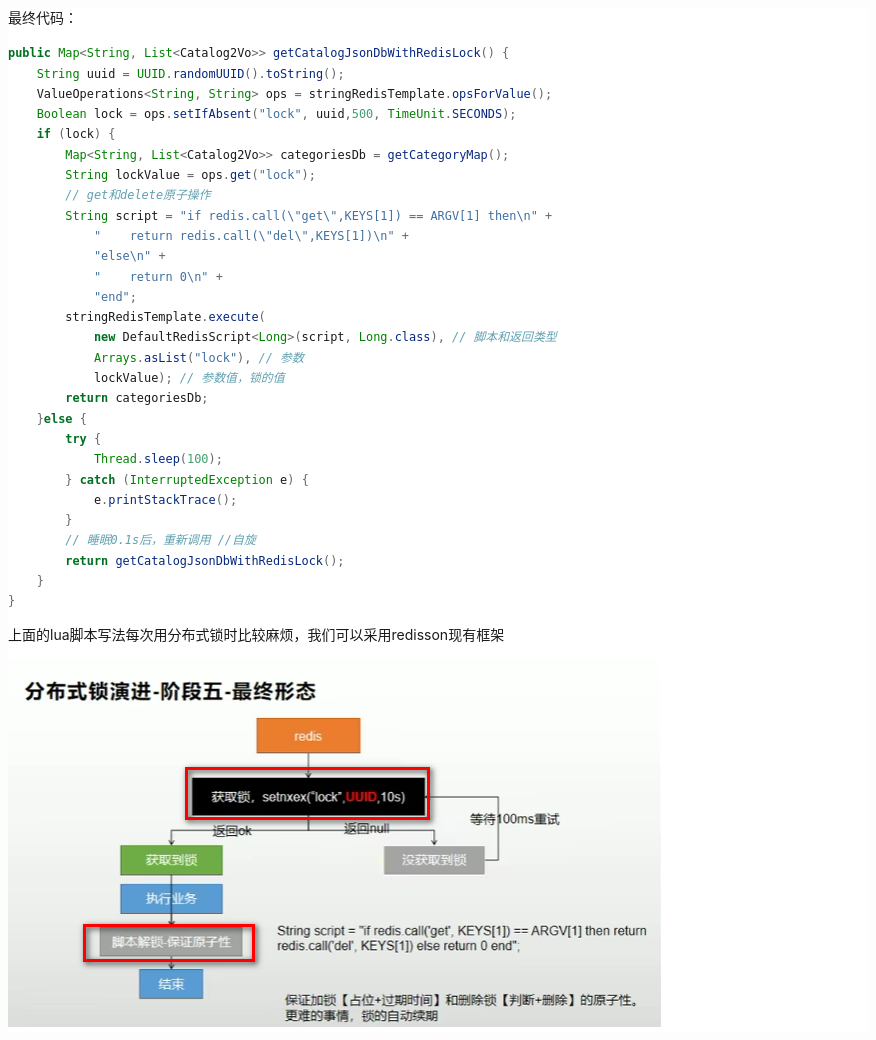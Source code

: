 最终代码：

```java
public Map<String, List<Catalog2Vo>> getCatalogJsonDbWithRedisLock() {
    String uuid = UUID.randomUUID().toString();
    ValueOperations<String, String> ops = stringRedisTemplate.opsForValue();
    Boolean lock = ops.setIfAbsent("lock", uuid,500, TimeUnit.SECONDS);
    if (lock) {
        Map<String, List<Catalog2Vo>> categoriesDb = getCategoryMap();
        String lockValue = ops.get("lock");
        // get和delete原子操作
        String script = "if redis.call(\"get\",KEYS[1]) == ARGV[1] then\n" +
            "    return redis.call(\"del\",KEYS[1])\n" +
            "else\n" +
            "    return 0\n" +
            "end";
        stringRedisTemplate.execute(
            new DefaultRedisScript<Long>(script, Long.class), // 脚本和返回类型
            Arrays.asList("lock"), // 参数
            lockValue); // 参数值，锁的值
        return categoriesDb;
    }else {
        try {
            Thread.sleep(100);
        } catch (InterruptedException e) {
            e.printStackTrace();
        }
        // 睡眠0.1s后，重新调用 //自旋
        return getCatalogJsonDbWithRedisLock();
    }
}
```

上面的lua脚本写法每次用分布式锁时比较麻烦，我们可以采用redisson现有框架

![image-20221129140450239](./assets/10.glsc_cache_redisson/image-20221129140450239.png)
